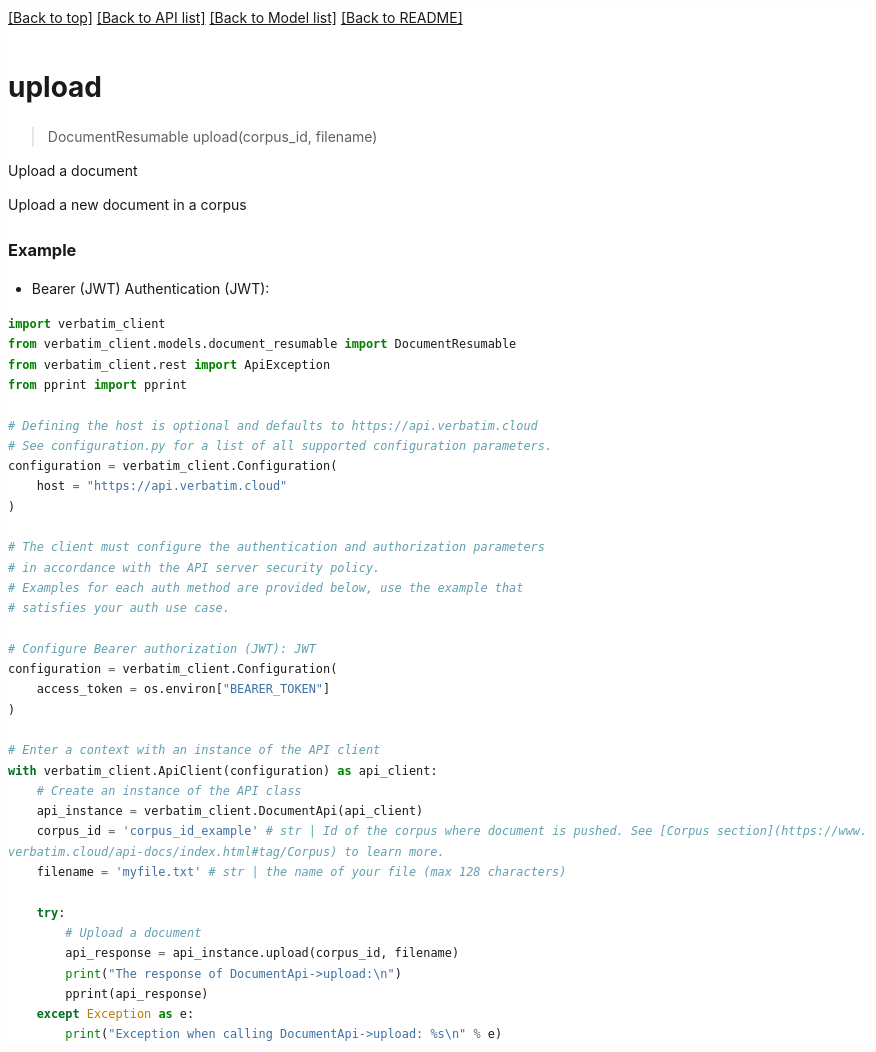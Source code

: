 [[Back to top]](#) [[Back to API list]](../README.md#documentation-for-api-endpoints) [[Back to Model list]](../README.md#documentation-for-models) [[Back to README]](../README.md)

# **upload**
> DocumentResumable upload(corpus_id, filename)

Upload a document

Upload a new document in a corpus

### Example

* Bearer (JWT) Authentication (JWT):

```python
import verbatim_client
from verbatim_client.models.document_resumable import DocumentResumable
from verbatim_client.rest import ApiException
from pprint import pprint

# Defining the host is optional and defaults to https://api.verbatim.cloud
# See configuration.py for a list of all supported configuration parameters.
configuration = verbatim_client.Configuration(
    host = "https://api.verbatim.cloud"
)

# The client must configure the authentication and authorization parameters
# in accordance with the API server security policy.
# Examples for each auth method are provided below, use the example that
# satisfies your auth use case.

# Configure Bearer authorization (JWT): JWT
configuration = verbatim_client.Configuration(
    access_token = os.environ["BEARER_TOKEN"]
)

# Enter a context with an instance of the API client
with verbatim_client.ApiClient(configuration) as api_client:
    # Create an instance of the API class
    api_instance = verbatim_client.DocumentApi(api_client)
    corpus_id = 'corpus_id_example' # str | Id of the corpus where document is pushed. See [Corpus section](https://www.verbatim.cloud/api-docs/index.html#tag/Corpus) to learn more.
    filename = 'myfile.txt' # str | the name of your file (max 128 characters)

    try:
        # Upload a document
        api_response = api_instance.upload(corpus_id, filename)
        print("The response of DocumentApi->upload:\n")
        pprint(api_response)
    except Exception as e:
        print("Exception when calling DocumentApi->upload: %s\n" % e)
```
